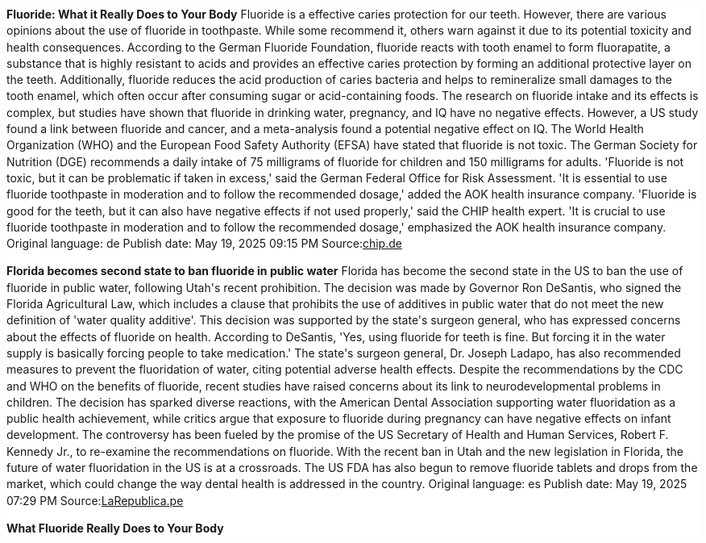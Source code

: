 **Fluoride: What it Really Does to Your Body**
Fluoride is a effective caries protection for our teeth. However, there are various opinions about the use of fluoride in toothpaste. While some recommend it, others warn against it due to its potential toxicity and health consequences. According to the German Fluoride Foundation, fluoride reacts with tooth enamel to form fluorapatite, a substance that is highly resistant to acids and provides an effective caries protection by forming an additional protective layer on the teeth. Additionally, fluoride reduces the acid production of caries bacteria and helps to remineralize small damages to the tooth enamel, which often occur after consuming sugar or acid-containing foods. The research on fluoride intake and its effects is complex, but studies have shown that fluoride in drinking water, pregnancy, and IQ have no negative effects. However, a US study found a link between fluoride and cancer, and a meta-analysis found a potential negative effect on IQ. The World Health Organization (WHO) and the European Food Safety Authority (EFSA) have stated that fluoride is not toxic. The German Society for Nutrition (DGE) recommends a daily intake of 75 milligrams of fluoride for children and 150 milligrams for adults. 'Fluoride is not toxic, but it can be problematic if taken in excess,' said the German Federal Office for Risk Assessment. 'It is essential to use fluoride toothpaste in moderation and to follow the recommended dosage,' added the AOK health insurance company. 'Fluoride is good for the teeth, but it can also have negative effects if not used properly,' said the CHIP health expert. 'It is crucial to use fluoride toothpaste in moderation and to follow the recommended dosage,' emphasized the AOK health insurance company.
Original language: de
Publish date: May 19, 2025 09:15 PM
Source:[chip.de](https://www.chip.de/news/Krebs-IQ-Karies-Was-Fluorid-wirklich-mit-Ihrem-Koerper-macht_185906416.html)

**Florida becomes second state to ban fluoride in public water**
Florida has become the second state in the US to ban the use of fluoride in public water, following Utah's recent prohibition. The decision was made by Governor Ron DeSantis, who signed the Florida Agricultural Law, which includes a clause that prohibits the use of additives in public water that do not meet the new definition of 'water quality additive'. This decision was supported by the state's surgeon general, who has expressed concerns about the effects of fluoride on health. According to DeSantis, 'Yes, using fluoride for teeth is fine. But forcing it in the water supply is basically forcing people to take medication.' The state's surgeon general, Dr. Joseph Ladapo, has also recommended measures to prevent the fluoridation of water, citing potential adverse health effects. Despite the recommendations by the CDC and WHO on the benefits of fluoride, recent studies have raised concerns about its link to neurodevelopmental problems in children. The decision has sparked diverse reactions, with the American Dental Association supporting water fluoridation as a public health achievement, while critics argue that exposure to fluoride during pregnancy can have negative effects on infant development. The controversy has been fueled by the promise of the US Secretary of Health and Human Services, Robert F. Kennedy Jr., to re-examine the recommendations on fluoride. With the recent ban in Utah and the new legislation in Florida, the future of water fluoridation in the US is at a crossroads. The US FDA has also begun to remove fluoride tablets and drops from the market, which could change the way dental health is addressed in the country.
Original language: es
Publish date: May 19, 2025 07:29 PM
Source:[LaRepublica.pe](https://larepublica.pe/estados-unidos/2025/05/19/florida-prohibe-la-fluoracion-del-agua-potable-publica-y-genera-polemica-sobre-sus-efectos-en-la-salud-infantil-evatia-512050)

**What Fluoride Really Does to Your Body**